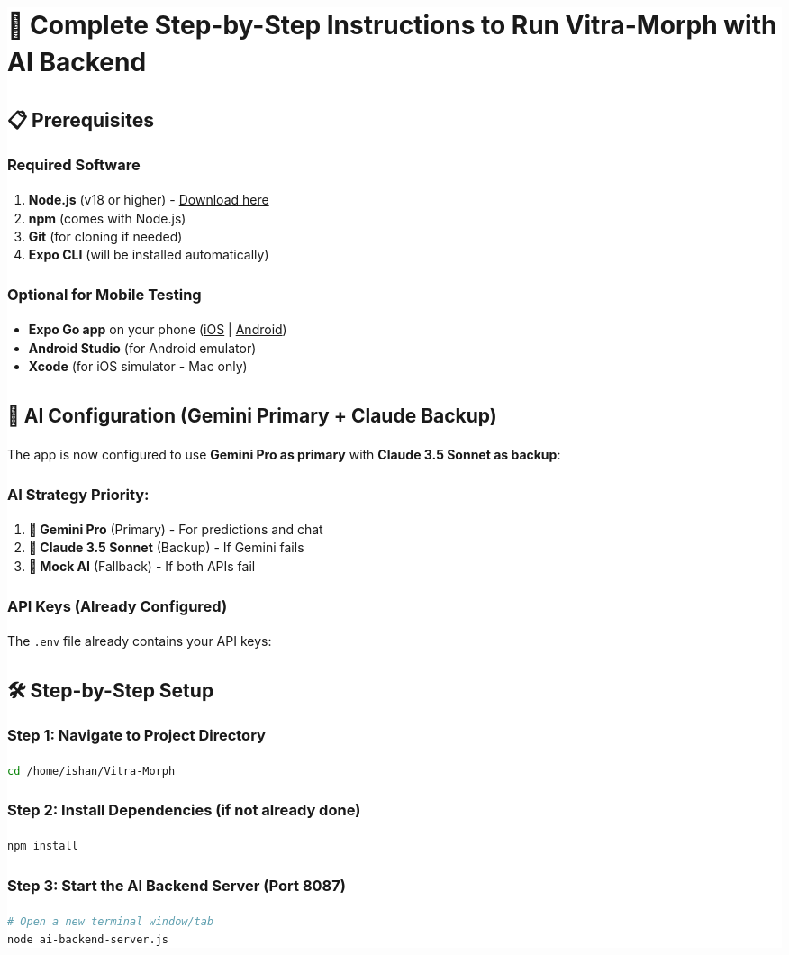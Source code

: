 # 🚀 Complete Step-by-Step Instructions to Run Vitra-Morph with AI Backend

## 📋 Prerequisites

### Required Software
1. **Node.js** (v18 or higher) - [Download here](https://nodejs.org/)
2. **npm** (comes with Node.js)
3. **Git** (for cloning if needed)
4. **Expo CLI** (will be installed automatically)

### Optional for Mobile Testing
- **Expo Go app** on your phone ([iOS](https://apps.apple.com/app/expo-go/id982107779) | [Android](https://play.google.com/store/apps/details?id=host.exp.exponent))
- **Android Studio** (for Android emulator)
- **Xcode** (for iOS simulator - Mac only)

## 🎯 AI Configuration (Gemini Primary + Claude Backup)

The app is now configured to use **Gemini Pro as primary** with **Claude 3.5 Sonnet as backup**:

### AI Strategy Priority:
1. **🥇 Gemini Pro** (Primary) - For predictions and chat
2. **🥈 Claude 3.5 Sonnet** (Backup) - If Gemini fails
3. **🥉 Mock AI** (Fallback) - If both APIs fail

### API Keys (Already Configured)
The `.env` file already contains your API keys:


## 🛠️ Step-by-Step Setup

### Step 1: Navigate to Project Directory
```bash
cd /home/ishan/Vitra-Morph
```

### Step 2: Install Dependencies (if not already done)
```bash
npm install
```

### Step 3: Start the AI Backend Server (Port 8087)
```bash
# Open a new terminal window/tab
node ai-backend-server.js
```
